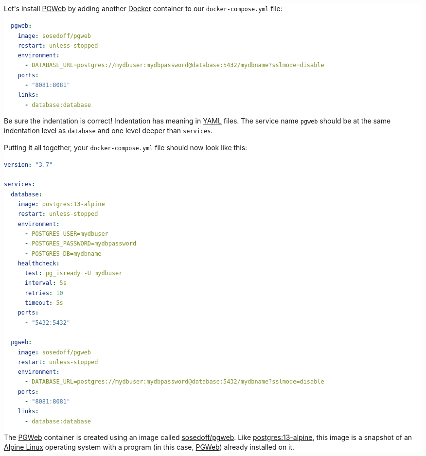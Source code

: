 Let's install [PGWeb] by adding another [Docker] container to our `docker-compose.yml` file:

```yaml
  pgweb:
    image: sosedoff/pgweb
    restart: unless-stopped
    environment:
      - DATABASE_URL=postgres://mydbuser:mydbpassword@database:5432/mydbname?sslmode=disable
    ports:
      - "8081:8081"
    links:
      - database:database
```

Be sure the indentation is correct! Indentation has meaning in [YAML] files. The service name `pgweb` should be at the
same indentation level as `database` and one level deeper than `services`.

Putting it all together, your `docker-compose.yml` file should now look like this:

```yaml
version: "3.7"

services:
  database:
    image: postgres:13-alpine
    restart: unless-stopped
    environment:
      - POSTGRES_USER=mydbuser
      - POSTGRES_PASSWORD=mydbpassword
      - POSTGRES_DB=mydbname
    healthcheck:
      test: pg_isready -U mydbuser
      interval: 5s
      retries: 10
      timeout: 5s
    ports:
      - "5432:5432"

  pgweb:
    image: sosedoff/pgweb
    restart: unless-stopped
    environment:
      - DATABASE_URL=postgres://mydbuser:mydbpassword@database:5432/mydbname?sslmode=disable
    ports:
      - "8081:8081"
    links:
      - database:database
```

The [PGWeb] container is created using an image called [sosedoff/pgweb]. Like [postgres:13-alpine], this image is a
snapshot of an [Alpine Linux] operating system with a program (in this case, [PGWeb]) already installed on it.


[Alpine Linux]: https://alpinelinux.org/
[API]: https://en.wikipedia.org/wiki/API
[arrow function]: https://developer.mozilla.org/en-US/docs/Web/JavaScript/Reference/Functions/Arrow_functions
[async function]: https://developer.mozilla.org/en-US/docs/Web/JavaScript/Reference/Statements/async_function
[authentication]: https://en.wikipedia.org/wiki/Authentication
[authorization]: https://en.wikipedia.org/wiki/Authorization
[await]: https://developer.mozilla.org/en-US/docs/Web/JavaScript/Reference/Operators/await
[BitBucket]: https://bitbucket.org/product
[bugs]: https://en.wikipedia.org/wiki/Software_bug
[changelog]: https://en.wikipedia.org/wiki/Changelog
[chown]: https://en.wikipedia.org/wiki/Chown
[CLI]: https://en.wikipedia.org/wiki/Command-line_interface
[clone your repo]: https://docs.github.com/en/github/creating-cloning-and-archiving-repositories/cloning-a-repository
[code coverage]: https://en.wikipedia.org/wiki/Code_coverage
[comment]: https://en.wikipedia.org/wiki/Comment_(computer_programming)
[CommonJS]: https://en.wikipedia.org/wiki/CommonJS
[CommonJS modules]: https://nodejs.org/docs/latest-v14.x/api/modules.html#modules_modules_commonjs_modules
[conditional logic]: https://en.wikipedia.org/wiki/Conditional_(computer_programming)
[configure an upstream remote]: https://docs.github.com/en/github/collaborating-with-issues-and-pull-requests/configuring-a-remote-for-a-fork
[console.error]: https://developer.mozilla.org/en-US/docs/Web/API/Console/error
[console.log]: https://developer.mozilla.org/en-US/docs/Web/API/Console/log
[const]: https://developer.mozilla.org/en-US/docs/Web/JavaScript/Reference/Statements/const
[Content-Type]: https://developer.mozilla.org/en-US/docs/Web/HTTP/Headers/Content-Type
[CREATE TABLE]: https://www.postgresql.org/docs/13/sql-createtable.html
[CRUD]: https://en.wikipedia.org/wiki/Create,_read,_update_and_delete
[crypto.createHash]: https://nodejs.org/dist/latest-v14.x/docs/api/all.html#crypto_crypto_createhash_algorithm_options
[CSS]: https://en.wikipedia.org/wiki/CSS
[DAO]: https://en.wikipedia.org/wiki/Data_access_object
[database migration]: https://en.wikipedia.org/wiki/Schema_migration
[DEFAULT]: https://www.postgresql.org/docs/13/ddl-default.html
[DELETE]: https://www.postgresql.org/docs/13/sql-delete.html
[dependencies]: https://docs.npmjs.com/cli/v6/configuring-npm/package-json#dependencies
[development environment]: https://en.wikipedia.org/wiki/Deployment_environment#Development
[Docker]: https://www.docker.com/get-started
[Dockerfile]: https://docs.docker.com/engine/reference/builder/
[DockerHub]: https://hub.docker.com/
[Docker Compose]: https://docs.docker.com/compose/
[docker build]: https://docs.docker.com/engine/reference/commandline/build/
[docker image prune]: https://docs.docker.com/engine/reference/commandline/image_prune/
[docker rm]: https://docs.docker.com/engine/reference/commandline/rm/
[docker run]: https://docs.docker.com/engine/reference/commandline/run/
[docker start]: https://docs.docker.com/engine/reference/commandline/start/
[docker stop]: https://docs.docker.com/engine/reference/commandline/stop/
[docker-compose]: https://docs.docker.com/compose/reference/
[docker-compose environment config]: https://docs.docker.com/compose/compose-file/compose-file-v3/#environment
[docker-compose healthcheck config]: https://docs.docker.com/compose/compose-file/compose-file-v3/#healthcheck
[docker-compose ports config]: https://docs.docker.com/compose/compose-file/compose-file-v3/#ports
[docker-compose volumes config]: https://docs.docker.com/compose/compose-file/compose-file-v3/#volumes
[docker-compose up]: https://docs.docker.com/compose/reference/up/
[Docker Desktop]: https://www.docker.com/products/docker-desktop
[ECMAScript]: https://en.wikipedia.org/wiki/ECMAScript
[ECMAScript modules]: https://nodejs.org/docs/latest-v14.x/api/all.html#esm_modules_ecmascript_modules
[enable coding assistance for Node.js]: https://www.jetbrains.com/help/webstorm/configuring-javascript-libraries.html#ws_js_libraries_node_js_core
[end]: https://nodejs.org/dist/latest-v14.x/docs/api/all.html#http_response_end_data_encoding_callback
[environment variable]: https://en.wikipedia.org/wiki/Environment_variable
[EventEmitter]: https://nodejs.org/dist/latest-v14.x/docs/api/all.html#events_class_eventemitter
[export]: https://developer.mozilla.org/en-US/docs/Web/JavaScript/Reference/Statements/export
[filename extension]: https://en.wikipedia.org/wiki/Filename_extension
[fork this repo]: https://docs.github.com/en/github/getting-started-with-github/fork-a-repo
[fs.readFile]: https://nodejs.org/dist/latest-v14.x/docs/api/all.html#fs_fs_readfile_path_options_callback
[functions]: https://developer.mozilla.org/en-US/docs/Web/JavaScript/Guide/Functions
[Git]: https://git-scm.com/
[git add]: https://git-scm.com/docs/git-add
[git commit]: https://git-scm.com/docs/git-commit
[git merge]: https://git-scm.com/docs/git-merge
[git pull]: https://git-scm.com/docs/git-pull
[git push]: https://git-scm.com/docs/git-push
[GitHub]: https://docs.github.com/en/github/getting-started-with-github/quickstart
[GitHub Dependabot]: https://docs.github.com/en/code-security/supply-chain-security/configuring-dependabot-security-updates
[GitLab]: https://about.gitlab.com/
[GUI]: https://en.wikipedia.org/wiki/Graphical_user_interface
[hash]: https://en.wikipedia.org/wiki/Cryptographic_hash_function
[HTML]: https://en.wikipedia.org/wiki/HTML
[HTTP]: https://en.wikipedia.org/wiki/Hypertext_Transfer_Protocol
[HTTP cookie]: https://en.wikipedia.org/wiki/HTTP_cookie
[HTTP status code]: https://developer.mozilla.org/en-US/docs/Web/HTTP/Status
[http.createServer]: https://nodejs.org/dist/latest-v14.x/docs/api/all.html#http_http_createserver_options_requestlistener
[http.IncomingMessage]: https://nodejs.org/dist/latest-v14.x/docs/api/all.html#http_class_http_incomingmessage
[http.Server]: https://nodejs.org/dist/latest-v14.x/docs/api/all.html#http_class_http_server
[http.ServerResponse]: https://nodejs.org/dist/latest-v14.x/docs/api/all.html#http_class_http_serverresponse
[IDE]: https://en.wikipedia.org/wiki/Integrated_development_environment
[if...else]: https://developer.mozilla.org/en-US/docs/Web/JavaScript/Reference/Statements/if...else
[import]: https://developer.mozilla.org/en-US/docs/Web/JavaScript/Reference/Statements/import
[INSERT]: https://www.postgresql.org/docs/13/sql-insert.html
[Install Docker Desktop (MacOS)]: https://docs.docker.com/docker-for-mac/install/
[Install Docker Desktop (Windows)]: https://docs.docker.com/docker-for-windows/install/
[install Node.js]: https://nodejs.org/en/download/
[INTEGER]: https://www.postgresql.org/docs/13/datatype-numeric.html#DATATYPE-INT
[Integrated Terminal (VSCode)]: https://code.visualstudio.com/docs/editor/integrated-terminal
[IntelliJ]: https://www.jetbrains.com/idea/
[IP address]: https://en.wikipedia.org/wiki/IP_address
[Jasmine]: https://jasmine.github.io/index.html
[JavaScript]: https://en.wikipedia.org/wiki/JavaScript
[Jest]: https://jestjs.io/docs/getting-started
[Jest expect]: https://jestjs.io/docs/using-matchers
[Jest setup and teardown]: https://jestjs.io/docs/setup-teardown
[jest.fn]: https://jestjs.io/docs/jest-object#jestfnimplementation
[jest.spyOn]: https://jestjs.io/docs/jest-object#jestspyonobject-methodname
[JSON]: https://en.wikipedia.org/wiki/JSON
[JSON.parse]: https://developer.mozilla.org/en-US/docs/Web/JavaScript/Reference/Global_Objects/JSON/parse
[JSON.stringify]: https://developer.mozilla.org/en-US/docs/Web/JavaScript/Reference/Global_Objects/JSON/stringify
[JWT]: https://en.wikipedia.org/wiki/JSON_Web_Token
[let]: https://developer.mozilla.org/en-US/docs/Web/JavaScript/Reference/Statements/let
[libpq connection URI]: https://www.postgresql.org/docs/13/libpq-connect.html#LIBPQ-CONNSTRING
[listening]: https://nodejs.org/dist/latest-v14.x/docs/api/all.html#net_event_listening
[logical OR]: https://developer.mozilla.org/en-US/docs/Web/JavaScript/Reference/Operators/Logical_OR
[LTS]: https://en.wikipedia.org/wiki/Long-term_support
[main module]: https://nodejs.org/docs/latest-v14.x/api/modules.html#modules_accessing_the_main_module
[manual testing]: https://en.wikipedia.org/wiki/Manual_testing
[Mocha]: https://mochajs.org/
[mockImplementation]: https://jestjs.io/docs/mock-function-api#mockfnmockimplementationfn
[mockRestore]: https://jestjs.io/docs/mock-function-api#mockfnmockrestore
[NGINX]: https://nginx.org/en/docs/beginners_guide.html
[Node packages]: https://docs.npmjs.com/about-packages-and-modules
[Node Version Manager for Windows]: https://github.com/coreybutler/nvm-windows
[Nodemon]: https://nodemon.io/
[Node.js]: https://nodejs.org/dist/latest-v14.x/docs/api/index.html
[Node.js assert]: https://nodejs.org/docs/latest-v14.x/api/all.html#assert_assert
[Node.js changelog]: https://github.com/nodejs/node/blob/master/CHANGELOG.md
[Node.js http]: https://nodejs.org/dist/latest-v14.x/docs/api/all.html#http_http
[node:14-alpine]: https://github.com/nodejs/docker-node
[node-postgres]: https://node-postgres.com/
[node_modules]: https://docs.npmjs.com/cli/v6/configuring-npm/folders#node-modules
[NOT NULL]: https://www.postgresql.org/docs/13/ddl-constraints.html#id-1.5.4.6.6
[now()]: https://www.postgresql.org/docs/13/functions-datetime.html#FUNCTIONS-DATETIME-CURRENT
[NPM]: https://www.npmjs.com/get-npm
[npm audit]: https://docs.npmjs.com/cli/v6/commands/npm-audit
[npm install]: https://docs.npmjs.com/cli/v6/commands/npm-install
[npmjs.com]: https://www.npmjs.com/
[NVM]: https://github.com/nvm-sh/nvm
[objects]: https://developer.mozilla.org/en-US/docs/Learn/JavaScript/Objects/Basics
[open source]: https://en.wikipedia.org/wiki/Open-source_software
[package.json]: https://docs.npmjs.com/cli/v6/configuring-npm/package-json
[parser directive]: https://docs.docker.com/engine/reference/builder/#parser-directives
[PGWeb]: https://sosedoff.github.io/pgweb/
[postgres:13-alpine]: https://hub.docker.com/_/postgres
[PostgreSQL]: https://www.postgresql.org/docs/13/index.html
[PowerShell]: https://docs.microsoft.com/en-us/powershell/module/microsoft.powershell.core/about/about_environment_variables?view=powershell-7.1
[PRIMARY KEY]: https://www.postgresql.org/docs/13/ddl-constraints.html#DDL-CONSTRAINTS-PRIMARY-KEYS
[production environment]: https://en.wikipedia.org/wiki/Deployment_environment#Production
[Promise]: https://developer.mozilla.org/en-US/docs/Web/JavaScript/Reference/Global_Objects/Promise
[psql]: https://www.postgresql.org/docs/13/app-psql.html
[pull request]: https://git-scm.com/docs/git-request-pull
[React]: https://reactjs.org/
[recursion]: https://en.wikipedia.org/wiki/Recursion_(computer_science)
[refactor]: https://en.wikipedia.org/wiki/Code_refactoring
[relational database]: https://en.wikipedia.org/wiki/Relational_database
[req.url]: https://nodejs.org/dist/latest-v14.x/docs/api/all.html#http2_request_url
[response body]: https://developer.mozilla.org/en-US/docs/Web/HTTP/Messages#body_2
[response header]: https://developer.mozilla.org/en-US/docs/Glossary/Response_header
[REST]: https://en.wikipedia.org/wiki/Representational_state_transfer
[reverse proxy server]: https://www.nginx.com/resources/glossary/reverse-proxy-vs-load-balancer/
[RTFM]: https://en.wikipedia.org/wiki/RTFM
[scope]: https://developer.mozilla.org/en-US/docs/Glossary/Scope
[semantic versioning]: https://docs.npmjs.com/about-semantic-versioning
[sequence generator]: https://www.postgresql.org/docs/13/sql-createsequence.html
[SERIAL]: https://www.postgresql.org/docs/13/datatype-numeric.html#DATATYPE-SERIAL
[server.on]: https://nodejs.org/dist/latest-v14.x/docs/api/all.html#events_emitter_on_eventname_listener
[server.listen]: https://nodejs.org/dist/latest-v14.x/docs/api/all.html#net_server_listen
[session management]: https://en.wikipedia.org/wiki/Session_(computer_science)#Session_management
[setHeader]: https://nodejs.org/dist/latest-v14.x/docs/api/all.html#http_response_setheader_name_value
[setting up Git]: https://docs.github.com/en/github/getting-started-with-github/set-up-git#setting-up-git
[shell]: https://en.wikipedia.org/wiki/Shell_(computing)
[sosedoff/pgweb]: https://hub.docker.com/r/sosedoff/pgweb/
[source code]: https://en.wikipedia.org/wiki/Source_code
[SQL]: https://en.wikipedia.org/wiki/SQL
[staging environment]: https://en.wikipedia.org/wiki/Deployment_environment#Staging
[string]: https://developer.mozilla.org/en-US/docs/Web/JavaScript/Reference/Global_Objects/String
[Terminal Emulator (WebStorm)]: https://www.jetbrains.com/help/webstorm/terminal-emulator.html
[testing asynchronous code]: https://jestjs.io/docs/asynchronous
[TEXT]: https://www.postgresql.org/docs/13/datatype-character.html
[TIMESTAMP]: https://www.postgresql.org/docs/13/datatype-datetime.html
[toHaveBeenCalledWith]: https://jestjs.io/docs/expect#tohavebeencalledwitharg1-arg2-
[trigger function]: https://www.postgresql.org/docs/13/plpgsql-trigger.html
[try...catch]: https://developer.mozilla.org/en-US/docs/Web/JavaScript/Reference/Statements/try...catch
[undefined]: https://developer.mozilla.org/en-US/docs/Web/JavaScript/Reference/Global_Objects/undefined
[UNIQUE]: https://www.postgresql.org/docs/13/ddl-constraints.html#DDL-CONSTRAINTS-UNIQUE-CONSTRAINTS
[UPDATE]: https://www.postgresql.org/docs/13/sql-update.html
[user registration]: https://en.wikipedia.org/wiki/Registered_user
[UUID]: https://en.wikipedia.org/wiki/Universally_unique_identifier
[VCS]: https://en.wikipedia.org/wiki/Version_control
[virtual machine]: https://en.wikipedia.org/wiki/Virtual_machine
[Visual Studio Code]: https://code.visualstudio.com/
[Visual Studio Code: Node.js debugging]: https://code.visualstudio.com/docs/nodejs/nodejs-debugging
[Vue.js]: https://vuejs.org/
[web server]: https://en.wikipedia.org/wiki/Web_server
[WebStorm]: https://www.jetbrains.com/webstorm/
[WebStorm: Running and debugging Node.js]: https://www.jetbrains.com/help/webstorm/running-and-debugging-node-js.html
[wonderful genius]: https://twitter.com/rem
[writeHead]: https://nodejs.org/dist/latest-v14.x/docs/api/all.html#http_response_writehead_statuscode_statusmessage_headers
[YAML]: https://en.wikipedia.org/wiki/YAML